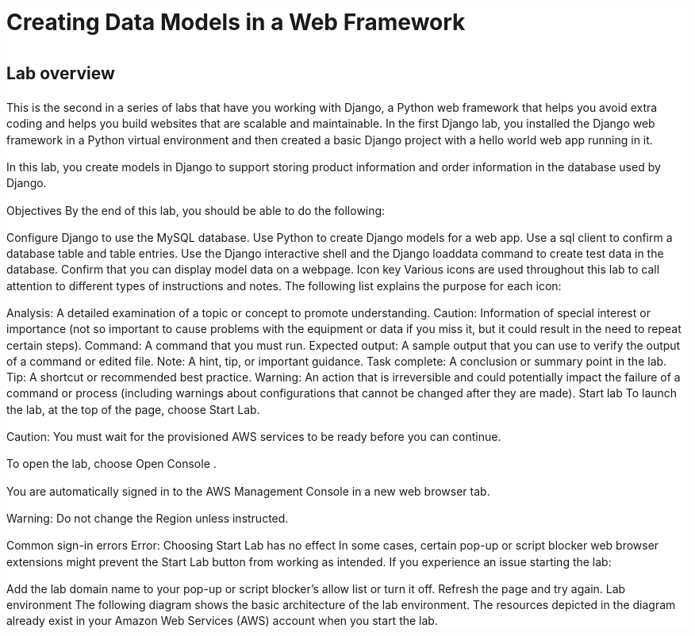 # Creating Data Models in a Web Framework

## Lab overview

This is the second in a series of labs that have you working with Django, a Python web framework that helps you avoid extra coding and helps you build websites that are scalable and maintainable. In the first Django lab, you installed the Django web framework in a Python virtual environment and then created a basic Django project with a hello world web app running in it.

In this lab, you create models in Django to support storing product information and order information in the database used by Django.

Objectives
By the end of this lab, you should be able to do the following:

Configure Django to use the MySQL database.
Use Python to create Django models for a web app.
Use a sql client to confirm a database table and table entries.
Use the Django interactive shell and the Django loaddata command to create test data in the database.
Confirm that you can display model data on a webpage.
Icon key
Various icons are used throughout this lab to call attention to different types of instructions and notes. The following list explains the purpose for each icon:

 Analysis: A detailed examination of a topic or concept to promote understanding.
 Caution: Information of special interest or importance (not so important to cause problems with the equipment or data if you miss it, but it could result in the need to repeat certain steps).
 Command: A command that you must run.
 Expected output: A sample output that you can use to verify the output of a command or edited file.
 Note: A hint, tip, or important guidance.
 Task complete: A conclusion or summary point in the lab.
 Tip: A shortcut or recommended best practice.
 Warning: An action that is irreversible and could potentially impact the failure of a command or process (including warnings about configurations that cannot be changed after they are made).
Start lab
To launch the lab, at the top of the page, choose Start Lab.

 Caution: You must wait for the provisioned AWS services to be ready before you can continue.

To open the lab, choose Open Console .

You are automatically signed in to the AWS Management Console in a new web browser tab.

 Warning: Do not change the Region unless instructed.

Common sign-in errors
Error: Choosing Start Lab has no effect
In some cases, certain pop-up or script blocker web browser extensions might prevent the Start Lab button from working as intended. If you experience an issue starting the lab:

Add the lab domain name to your pop-up or script blocker’s allow list or turn it off.
Refresh the page and try again.
Lab environment
The following diagram shows the basic architecture of the lab environment. The resources depicted in the diagram already exist in your Amazon Web Services (AWS) account when you start the lab.
